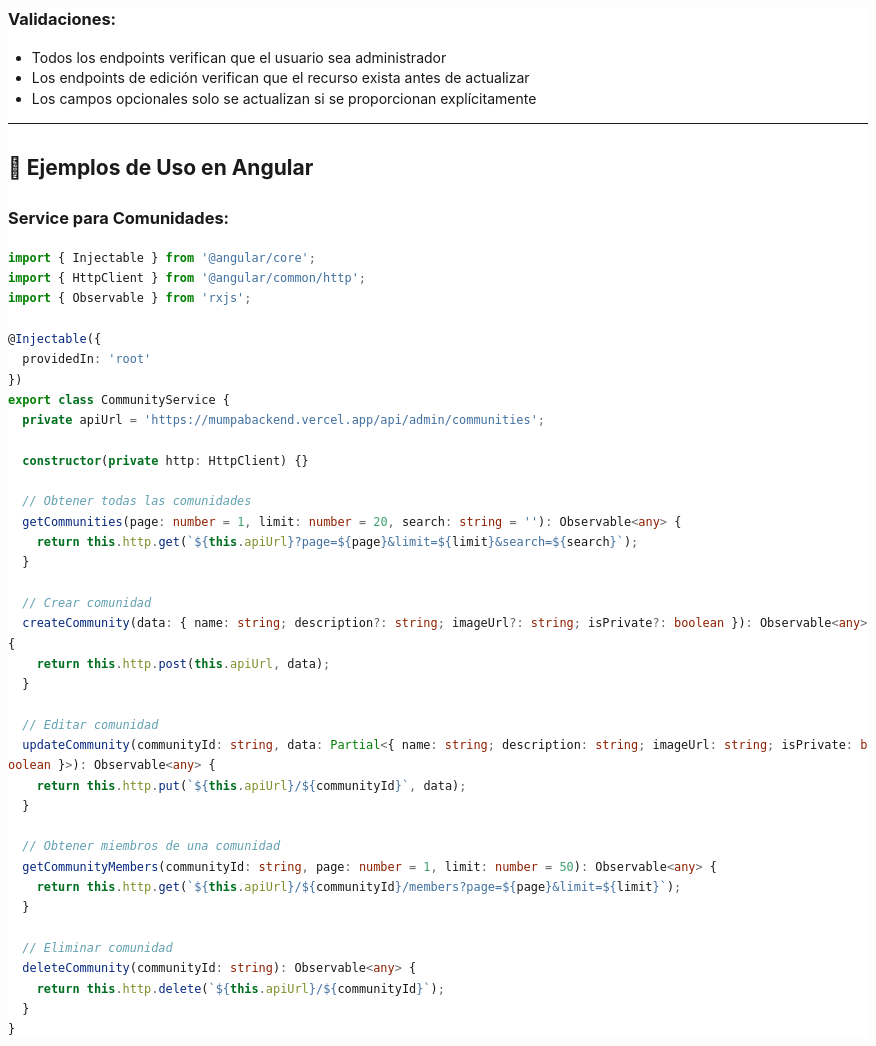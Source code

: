### Validaciones:
- Todos los endpoints verifican que el usuario sea administrador
- Los endpoints de edición verifican que el recurso exista antes de actualizar
- Los campos opcionales solo se actualizan si se proporcionan explícitamente

---

## 🧪 Ejemplos de Uso en Angular

### Service para Comunidades:

```typescript
import { Injectable } from '@angular/core';
import { HttpClient } from '@angular/common/http';
import { Observable } from 'rxjs';

@Injectable({
  providedIn: 'root'
})
export class CommunityService {
  private apiUrl = 'https://mumpabackend.vercel.app/api/admin/communities';

  constructor(private http: HttpClient) {}

  // Obtener todas las comunidades
  getCommunities(page: number = 1, limit: number = 20, search: string = ''): Observable<any> {
    return this.http.get(`${this.apiUrl}?page=${page}&limit=${limit}&search=${search}`);
  }

  // Crear comunidad
  createCommunity(data: { name: string; description?: string; imageUrl?: string; isPrivate?: boolean }): Observable<any> {
    return this.http.post(this.apiUrl, data);
  }

  // Editar comunidad
  updateCommunity(communityId: string, data: Partial<{ name: string; description: string; imageUrl: string; isPrivate: boolean }>): Observable<any> {
    return this.http.put(`${this.apiUrl}/${communityId}`, data);
  }

  // Obtener miembros de una comunidad
  getCommunityMembers(communityId: string, page: number = 1, limit: number = 50): Observable<any> {
    return this.http.get(`${this.apiUrl}/${communityId}/members?page=${page}&limit=${limit}`);
  }

  // Eliminar comunidad
  deleteCommunity(communityId: string): Observable<any> {
    return this.http.delete(`${this.apiUrl}/${communityId}`);
  }
}
```

